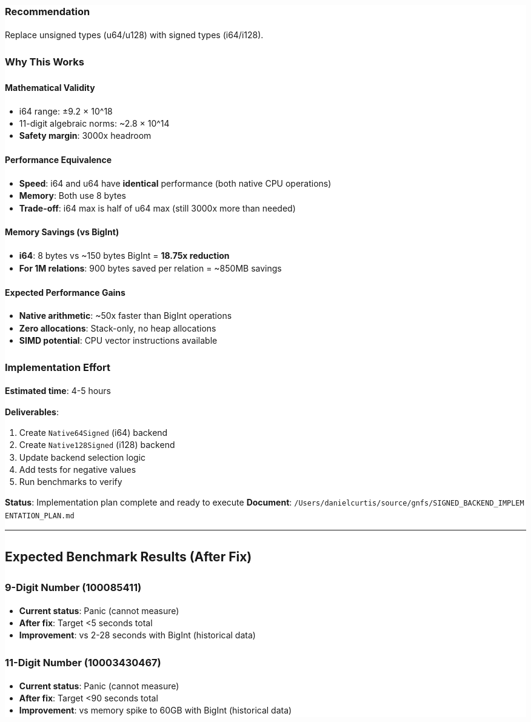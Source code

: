 ### Recommendation
Replace unsigned types (u64/u128) with signed types (i64/i128).

### Why This Works

#### Mathematical Validity
- i64 range: ±9.2 × 10^18
- 11-digit algebraic norms: ~2.8 × 10^14
- **Safety margin**: 3000x headroom

#### Performance Equivalence
- **Speed**: i64 and u64 have **identical** performance (both native CPU operations)
- **Memory**: Both use 8 bytes
- **Trade-off**: i64 max is half of u64 max (still 3000x more than needed)

#### Memory Savings (vs BigInt)
- **i64**: 8 bytes vs ~150 bytes BigInt = **18.75x reduction**
- **For 1M relations**: 900 bytes saved per relation = ~850MB savings

#### Expected Performance Gains
- **Native arithmetic**: ~50x faster than BigInt operations
- **Zero allocations**: Stack-only, no heap allocations
- **SIMD potential**: CPU vector instructions available

### Implementation Effort
**Estimated time**: 4-5 hours

**Deliverables**:
1. Create `Native64Signed` (i64) backend
2. Create `Native128Signed` (i128) backend
3. Update backend selection logic
4. Add tests for negative values
5. Run benchmarks to verify

**Status**: Implementation plan complete and ready to execute
**Document**: `/Users/danielcurtis/source/gnfs/SIGNED_BACKEND_IMPLEMENTATION_PLAN.md`

---

## Expected Benchmark Results (After Fix)

### 9-Digit Number (100085411)
- **Current status**: Panic (cannot measure)
- **After fix**: Target <5 seconds total
- **Improvement**: vs 2-28 seconds with BigInt (historical data)

### 11-Digit Number (10003430467)
- **Current status**: Panic (cannot measure)
- **After fix**: Target <90 seconds total
- **Improvement**: vs memory spike to 60GB with BigInt (historical data)
